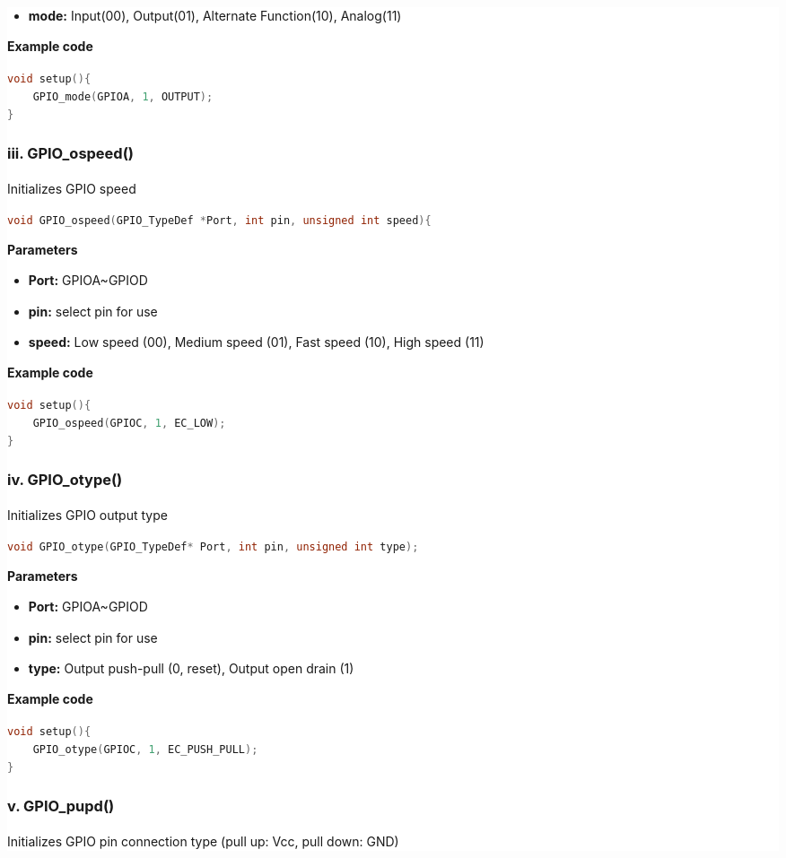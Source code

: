 - **mode:** Input(00), Output(01), Alternate Function(10), Analog(11)

**Example code**

```c
void setup(){
	GPIO_mode(GPIOA, 1, OUTPUT);
}
```

### iii. GPIO_ospeed()

Initializes GPIO speed 

```c
void GPIO_ospeed(GPIO_TypeDef *Port, int pin, unsigned int speed){
```

**Parameters**

- **Port:** GPIOA~GPIOD
- **pin:** select pin for use

- **speed:** Low speed (00), Medium speed (01), Fast speed (10), High speed (11)

**Example code**

```c
void setup(){
	GPIO_ospeed(GPIOC, 1, EC_LOW);
}
```

### iv. GPIO_otype()

Initializes GPIO output type

```c
void GPIO_otype(GPIO_TypeDef* Port, int pin, unsigned int type);
```

**Parameters**

- **Port:** GPIOA~GPIOD
- **pin:** select pin for use

- **type:** Output push-pull (0, reset), Output open drain (1)

**Example code**

```c
void setup(){
	GPIO_otype(GPIOC, 1, EC_PUSH_PULL);
}
```

### v. GPIO_pupd()

Initializes GPIO pin connection type (pull up: Vcc, pull down: GND)
